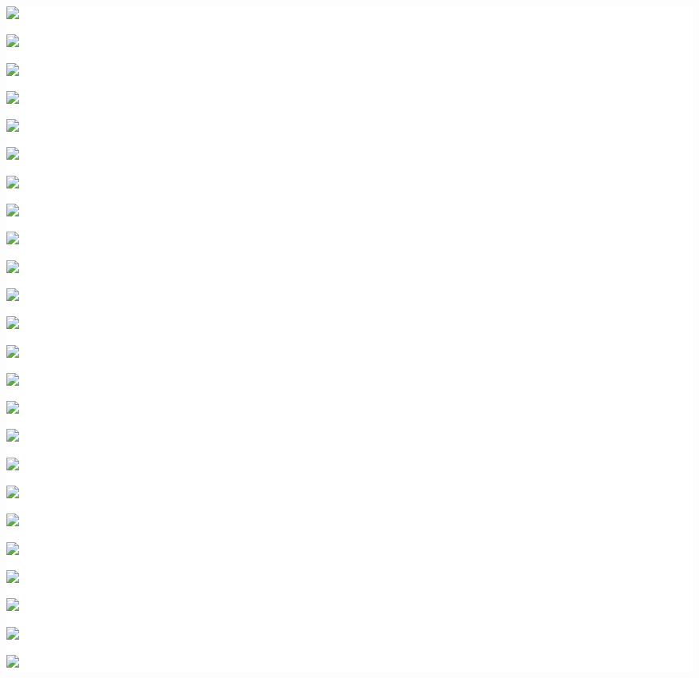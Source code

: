 ![](/images/2007/10/23_132836_8224.jpg)

![](/images/2007/10/23_132842_8225.jpg)

![](/images/2007/10/23_132849_8226.jpg)

![](/images/2007/10/23_132855_8227.jpg)

![](/images/2007/10/23_132902_8228.jpg)

![](/images/2007/10/23_132915_8229.jpg)

![](/images/2007/10/23_132923_8230.jpg)

![](/images/2007/10/23_132932_8231.jpg)

![](/images/2007/10/23_132940_8232.jpg)

![](/images/2007/10/23_132947_8233.jpg)

![](/images/2007/10/23_132954_8234.jpg)

![](/images/2007/10/23_133001_8235.jpg)

![](/images/2007/10/23_133015_8236.jpg)

![](/images/2007/10/23_133028_8237.jpg)

![](/images/2007/10/23_133050_8238.jpg)

![](/images/2007/10/23_133057_8239.jpg)

![](/images/2007/10/23_133105_8240.jpg)

![](/images/2007/10/23_133113_8241.jpg)

![](/images/2007/10/23_133124_8242.jpg)

![](/images/2007/10/23_133130_8243.jpg)

![](/images/2007/10/23_133138_8244.jpg)

![](/images/2007/10/23_133146_8245.jpg)

![](/images/2007/10/23_133153_8246.jpg)

![](/images/2007/10/23_133204_8247.jpg)
